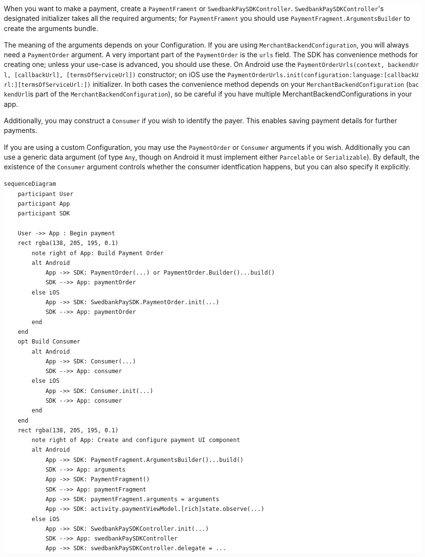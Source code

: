When you want to make a payment, create a `PaymentFrament` or
`SwedbankPaySDKController`. `SwedbankPaySDKController`'s designated initializer
takes all the required arguments; for `PaymentFrament` you should use
`PaymentFragment.ArgumentsBuilder` to create the arguments bundle.

The meaning of the arguments depends on your Configuration. If you are using
`MerchantBackendConfiguration`, you will always need a `PaymentOrder` argument.
A very important part of the `PaymentOrder` is the `urls` field. The SDK has
convenience methods for creating one; unless your use-case is advanced, you
should use these. On Android use the `PaymentOrderUrls(context, backendUrl,
[callbackUrl], [termsOfServiceUrl])` constructor; on iOS use the
`PaymentOrderUrls.init(configuration:language:[callbackUrl:][termsOfServiceUrl:])`
initializer. In both cases the convenience method depends on your
`MerchantBackendConfiguration` (`backendUrl`is part of the
`MerchantBackendConfiguration`), so be careful if you have multiple
MerchantBackendConfigurations in your app.

Additionally, you may construct a `Consumer` if you wish to identify the payer.
This enables saving payment details for further payments.

If you are using a custom Configuration, you may use the `PaymentOrder` or
`Consumer` arguments if you wish. Additionally you can use a generic data
argument (of type `Any`, though on Android it must implement either `Parcelable`
or `Serializable`). By default, the existence of the `Consumer` argument
controls whether the consumer identfication happens, but you can also specify it
explicitly.

```mermaid
sequenceDiagram
    participant User
    participant App
    participant SDK

    User ->> App : Begin payment
    rect rgba(138, 205, 195, 0.1)
        note right of App: Build Payment Order
        alt Android
            App ->> SDK: PaymentOrder(...) or PaymentOrder.Builder()...build()
            SDK -->> App: paymentOrder
        else iOS
            App ->> SDK: SwedbankPaySDK.PaymentOrder.init(...)
            SDK -->> App: paymentOrder
        end
    end
    opt Build Consumer
        alt Android
            App ->> SDK: Consumer(...)
            SDK -->> App: consumer
        else iOS
            App ->> SDK: Consumer.init(...)
            SDK -->> App: consumer
        end
    end
    rect rgba(138, 205, 195, 0.1)
        note right of App: Create and configure payment UI component
        alt Android
            App ->> SDK: PaymentFragment.ArgumentsBuilder()...build()
            SDK -->> App: arguments
            App ->> SDK: PaymentFragment()
            SDK -->> App: paymentFragment
            App ->> SDK: paymentFragment.arguments = arguments
            App ->> SDK: activity.paymentViewModel.[rich]state.observe(...)
        else iOS
            App ->> SDK: SwedbankPaySDKController.init(...)
            SDK -->> App: swedbankPaySDKController
            App ->> SDK: swedbankPaySDKController.delegate = ...
```

[android-intent-scheme]: https://developer.chrome.com/multidevice/android/intents
[ios-universal-links]: https://developer.apple.com/documentation/uikit/inter-process_communication/allowing_apps_and_websites_to_link_to_your_content
